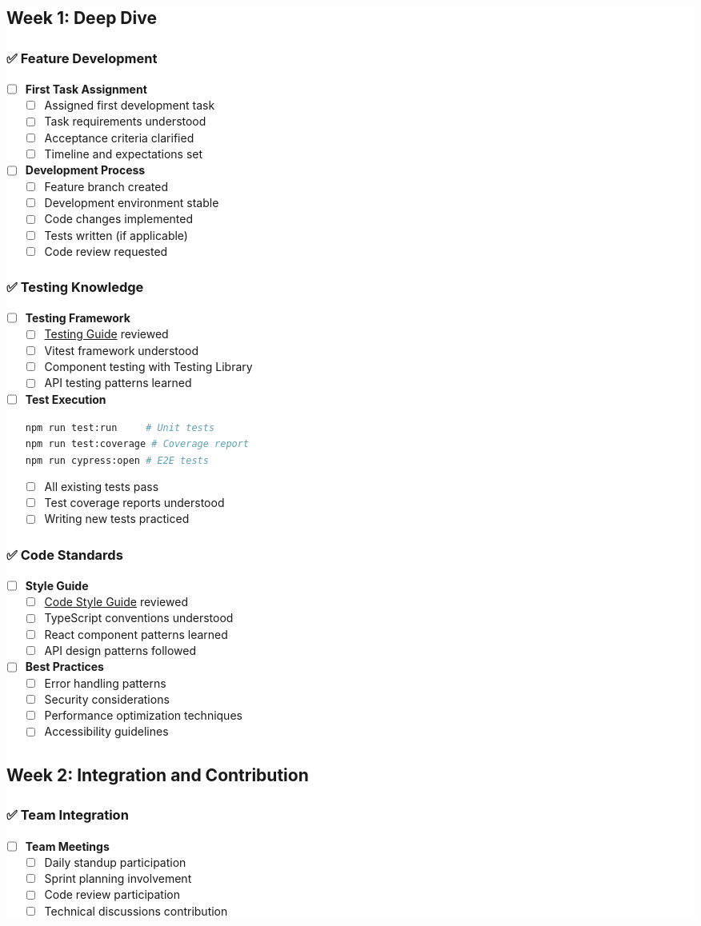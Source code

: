 ## Week 1: Deep Dive

### ✅ Feature Development
- [ ] **First Task Assignment**
  - [ ] Assigned first development task
  - [ ] Task requirements understood
  - [ ] Acceptance criteria clarified
  - [ ] Timeline and expectations set

- [ ] **Development Process**
  - [ ] Feature branch created
  - [ ] Development environment stable
  - [ ] Code changes implemented
  - [ ] Tests written (if applicable)
  - [ ] Code review requested

### ✅ Testing Knowledge
- [ ] **Testing Framework**
  - [ ] [Testing Guide](../developer/TESTING_GUIDE.md) reviewed
  - [ ] Vitest framework understood
  - [ ] Component testing with Testing Library
  - [ ] API testing patterns learned

- [ ] **Test Execution**
  ```bash
  npm run test:run     # Unit tests
  npm run test:coverage # Coverage report
  npm run cypress:open # E2E tests
  ```
  - [ ] All existing tests pass
  - [ ] Test coverage reports understood
  - [ ] Writing new tests practiced

### ✅ Code Standards
- [ ] **Style Guide**
  - [ ] [Code Style Guide](../developer/CODE_STYLE_GUIDE.md) reviewed
  - [ ] TypeScript conventions understood
  - [ ] React component patterns learned
  - [ ] API design patterns followed

- [ ] **Best Practices**
  - [ ] Error handling patterns
  - [ ] Security considerations
  - [ ] Performance optimization techniques
  - [ ] Accessibility guidelines

## Week 2: Integration and Contribution

### ✅ Team Integration
- [ ] **Team Meetings**
  - [ ] Daily standup participation
  - [ ] Sprint planning involvement
  - [ ] Code review participation
  - [ ] Technical discussions contribution
